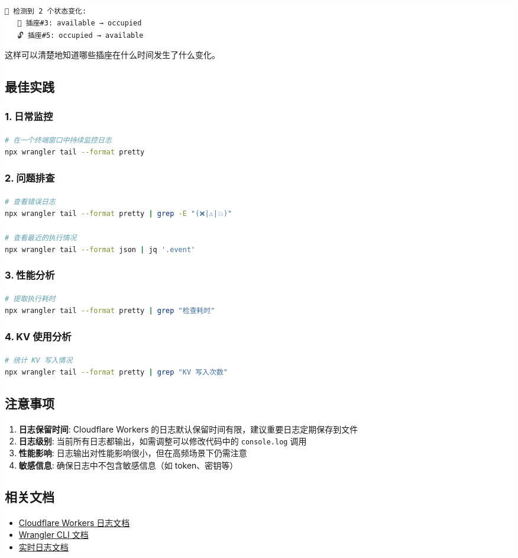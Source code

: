 ```
🔔 检测到 2 个状态变化:
   🔌 插座#3: available → occupied
   🔓 插座#5: occupied → available
```

这样可以清楚地知道哪些插座在什么时间发生了什么变化。

## 最佳实践

### 1. 日常监控

```bash
# 在一个终端窗口中持续监控日志
npx wrangler tail --format pretty
```

### 2. 问题排查

```bash
# 查看错误日志
npx wrangler tail --format pretty | grep -E "(❌|⚠️|💥)"

# 查看最近的执行情况
npx wrangler tail --format json | jq '.event'
```

### 3. 性能分析

```bash
# 提取执行耗时
npx wrangler tail --format pretty | grep "检查耗时"
```

### 4. KV 使用分析

```bash
# 统计 KV 写入情况
npx wrangler tail --format pretty | grep "KV 写入次数"
```

## 注意事项

1. **日志保留时间**: Cloudflare Workers 的日志默认保留时间有限，建议重要日志定期保存到文件
2. **日志级别**: 当前所有日志都输出，如需调整可以修改代码中的 `console.log` 调用
3. **性能影响**: 日志输出对性能影响很小，但在高频场景下仍需注意
4. **敏感信息**: 确保日志中不包含敏感信息（如 token、密钥等）

## 相关文档

- [Cloudflare Workers 日志文档](https://developers.cloudflare.com/workers/observability/logs/)
- [Wrangler CLI 文档](https://developers.cloudflare.com/workers/wrangler/commands/)
- [实时日志文档](https://developers.cloudflare.com/workers/observability/logs/real-time-logs/)

